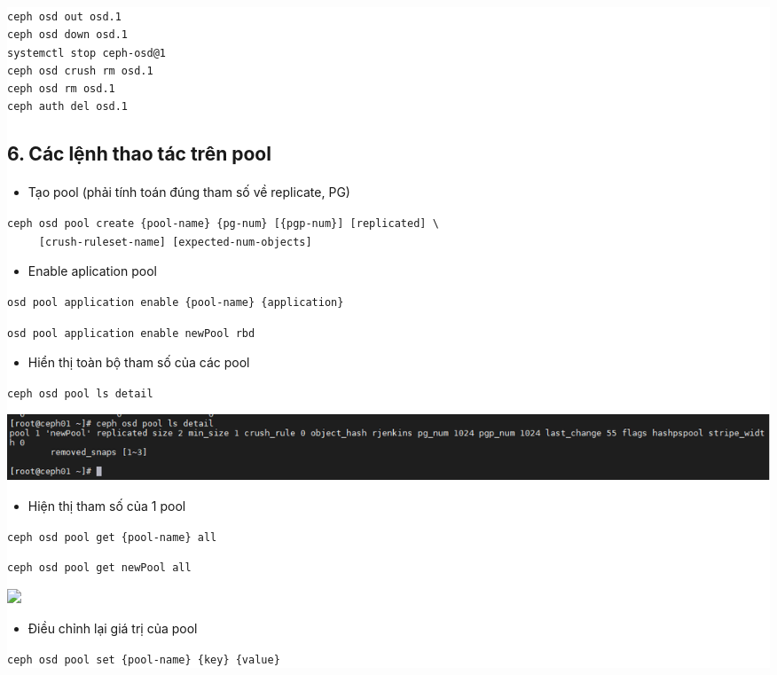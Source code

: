 ```
ceph osd out osd.1
ceph osd down osd.1
systemctl stop ceph-osd@1
ceph osd crush rm osd.1
ceph osd rm osd.1
ceph auth del osd.1
```

<a name="pool"></a>
## 6. Các lệnh thao tác trên pool

- Tạo pool (phải tính toán đúng tham số về replicate, PG)

```
ceph osd pool create {pool-name} {pg-num} [{pgp-num}] [replicated] \
     [crush-ruleset-name] [expected-num-objects]
```

- Enable aplication pool

```
osd pool application enable {pool-name} {application}
```

```
osd pool application enable newPool rbd
```

- Hiển thị toàn bộ tham số của các pool

```
ceph osd pool ls detail
```

![](../images/ceph-nautilus/Screenshot_55.png)

- Hiện thị tham số của 1 pool

```
ceph osd pool get {pool-name} all
````

```
ceph osd pool get newPool all
```

![](../images/ceph-nautilus/Screenshot_56.png)

- Điều chỉnh lại giá trị của pool

```
ceph osd pool set {pool-name} {key} {value}
```
